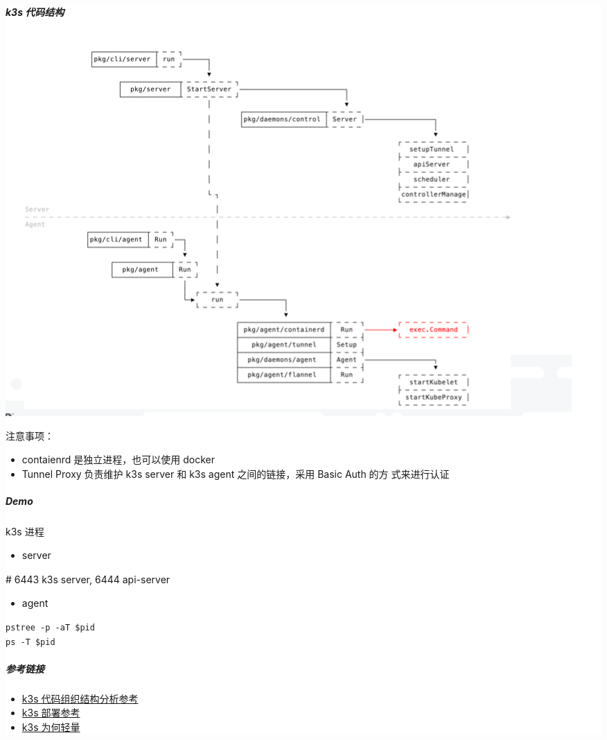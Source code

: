 ##### k3s 代码结构

![d7fece440f1c3f7c3a4333c3c924ebfd.png](./k3s/d7fece440f1c3f7c3a4333c3c924ebfd.png)

注意事项：

- contaienrd 是独立进程，也可以使用 docker
- Tunnel Proxy 负责维护 k3s server 和 k3s agent 之间的链接，采用 Basic Auth 的方
  式来进行认证

##### Demo

k3s 进程

- server

\# 6443 k3s server, 6444 api-server

- agent

```
pstree -p -aT $pid
ps -T $pid
```

##### 参考链接

- [k3s 代码组织结构分析参考](https://mp.weixin.qq.com/s/1o9X0Dlv2WhUS6iC9P-KQA)
- [k3s 部署参考](https://mp.weixin.qq.com/s/V-VyWrCZux5WXxD__QpEWQ)
- [k3s 为何轻量](https://mp.weixin.qq.com/s/5aprEfYSWJyVoW4trDp4Hw)
